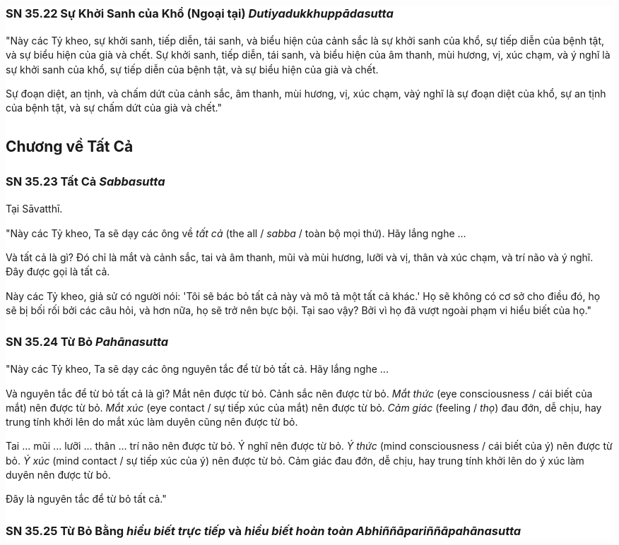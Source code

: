
### SN 35.22 Sự Khởi Sanh của Khổ (Ngoại tại) *Dutiyadukkhuppādasutta*

"Này các Tỷ kheo, sự khởi sanh, tiếp diễn, tái sanh, và biểu hiện của
cảnh sắc là sự khởi sanh của khổ, sự tiếp diễn của bệnh tật, và
sự biểu hiện của già và chết. Sự khởi sanh, tiếp diễn,
tái sanh, và biểu hiện của âm thanh, mùi hương, vị, xúc chạm, và ý nghĩ
là sự khởi sanh của khổ, sự tiếp diễn của bệnh tật, và
sự biểu hiện của già và chết.

Sự đoạn diệt, an tịnh, và chấm dứt của cảnh sắc, âm thanh, mùi hương, vị,
xúc chạm, vàý nghĩ là sự đoạn diệt của khổ, sự an tịnh của bệnh tật,
và sự chấm dứt của già và chết."


## Chương về Tất Cả

### SN 35.23 Tất Cả *Sabbasutta*

Tại Sāvatthī.

"Này các Tỷ kheo, Ta sẽ dạy các ông về *tất cả* (the all / *sabba* / toàn bộ mọi thứ). Hãy lắng nghe ...

Và tất cả là gì? Đó chỉ là mắt và cảnh sắc, tai và âm thanh,
mũi và mùi hương, lưỡi và vị, thân và xúc chạm, và
trí não và ý nghĩ. Đây được gọi là tất cả.

Này các Tỷ kheo, giả sử có người nói: 'Tôi sẽ bác bỏ tất cả này và
mô tả một tất cả khác.' Họ sẽ không có cơ sở cho điều đó, họ sẽ bị
bối rối bởi các câu hỏi, và hơn nữa, họ sẽ trở nên bực bội. Tại sao vậy?
Bởi vì họ đã vượt ngoài phạm vi hiểu biết của họ."


### SN 35.24 Từ Bỏ *Pahānasutta*

"Này các Tỷ kheo, Ta sẽ dạy các ông nguyên tắc để từ bỏ tất cả.
Hãy lắng nghe ...

Và nguyên tắc để từ bỏ tất cả là gì? Mắt nên được từ
bỏ. Cảnh sắc nên được từ bỏ. *Mắt thức* (eye consciousness / cái biết của mắt) nên được từ bỏ. *Mắt xúc* (eye contact / sự tiếp xúc của mắt) nên được từ bỏ. *Cảm giác* (feeling / *thọ*) đau đớn, dễ chịu, hay trung tính
khởi lên do mắt xúc làm duyên cũng nên được từ bỏ.

Tai ... mũi ... lưỡi ... thân ... trí não nên được từ bỏ. Ý nghĩ
nên được từ bỏ. *Ý thức* (mind consciousness / cái biết của ý) nên được từ bỏ. *Ý xúc* (mind contact / sự tiếp xúc của ý) nên được từ bỏ. Cảm giác đau đớn, dễ chịu, hay trung tính
khởi lên do ý xúc làm duyên nên được từ bỏ.

Đây là nguyên tắc để từ bỏ tất cả."


### SN 35.25 Từ Bỏ Bằng *hiểu biết trực tiếp* và *hiểu biết hoàn toàn* *Abhiññāpariññāpahānasutta*

